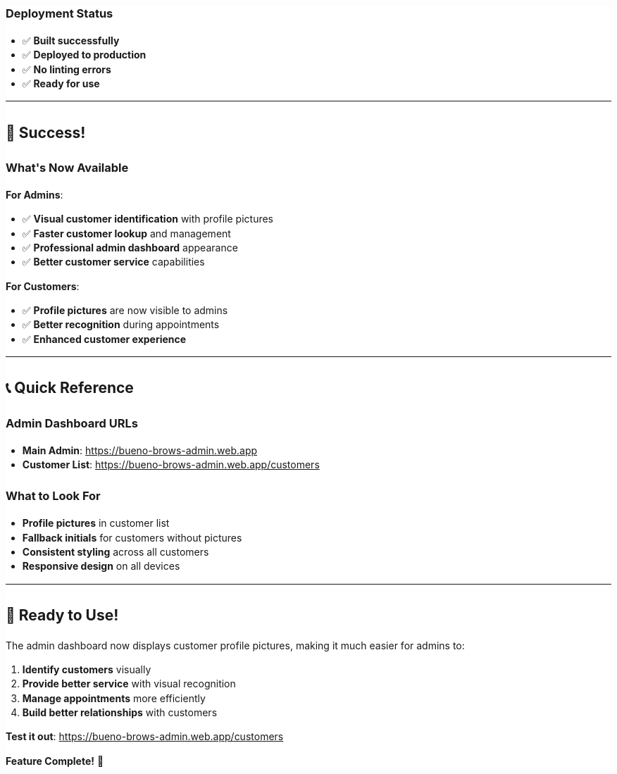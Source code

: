 ### **Deployment Status**
- ✅ **Built successfully**
- ✅ **Deployed to production**
- ✅ **No linting errors**
- ✅ **Ready for use**

---

## 🎊 **Success!**

### **What's Now Available**

**For Admins**:
- ✅ **Visual customer identification** with profile pictures
- ✅ **Faster customer lookup** and management
- ✅ **Professional admin dashboard** appearance
- ✅ **Better customer service** capabilities

**For Customers**:
- ✅ **Profile pictures** are now visible to admins
- ✅ **Better recognition** during appointments
- ✅ **Enhanced customer experience**

---

## 📞 **Quick Reference**

### **Admin Dashboard URLs**
- **Main Admin**: https://bueno-brows-admin.web.app
- **Customer List**: https://bueno-brows-admin.web.app/customers

### **What to Look For**
- **Profile pictures** in customer list
- **Fallback initials** for customers without pictures
- **Consistent styling** across all customers
- **Responsive design** on all devices

---

## 🎉 **Ready to Use!**

The admin dashboard now displays customer profile pictures, making it much easier for admins to:

1. **Identify customers** visually
2. **Provide better service** with visual recognition
3. **Manage appointments** more efficiently
4. **Build better relationships** with customers

**Test it out**: https://bueno-brows-admin.web.app/customers

**Feature Complete!** 🚀
